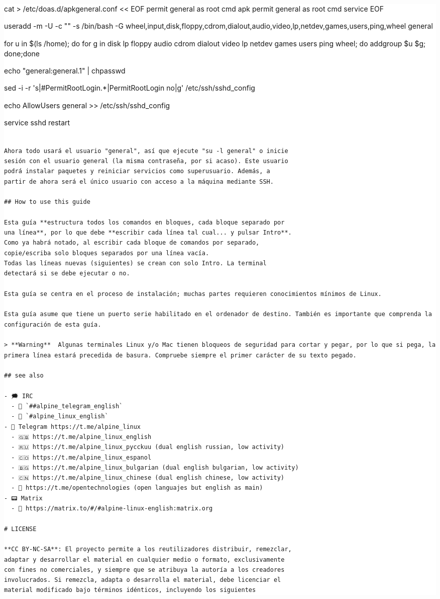 cat > /etc/doas.d/apkgeneral.conf << EOF
permit  general as root cmd apk
permit  general as root cmd service
EOF

useradd -m -U -c "" -s /bin/bash -G wheel,input,disk,floppy,cdrom,dialout,audio,video,lp,netdev,games,users,ping,wheel general

for u in $(ls /home); do for g in disk lp floppy audio cdrom dialout video lp netdev games users ping wheel; do addgroup $u $g; done;done

echo "general:general.1" | chpasswd

sed -i -r 's|#PermitRootLogin.*|PermitRootLogin no|g' /etc/ssh/sshd_config

echo AllowUsers general >> /etc/ssh/sshd_config

service sshd restart
```

Ahora todo usará el usuario "general", así que ejecute "su -l general" o inicie 
sesión con el usuario general (la misma contraseña, por si acaso). Este usuario 
podrá instalar paquetes y reiniciar servicios como superusuario. Además, a 
partir de ahora será el único usuario con acceso a la máquina mediante SSH.

## How to use this guide

Esta guía **estructura todos los comandos en bloques, cada bloque separado por 
una línea**, por lo que debe **escribir cada línea tal cual... y pulsar Intro**. 
Como ya habrá notado, al escribir cada bloque de comandos por separado, 
copie/escriba solo bloques separados por una línea vacía.
Todas las líneas nuevas (siguientes) se crean con solo Intro. La terminal 
detectará si se debe ejecutar o no.

Esta guía se centra en el proceso de instalación; muchas partes requieren conocimientos mínimos de Linux.

Esta guía asume que tiene un puerto serie habilitado en el ordenador de destino. También es importante que comprenda la configuración de esta guía.

> **Warning**  Algunas terminales Linux y/o Mac tienen bloqueos de seguridad para cortar y pegar, por lo que si pega, la primera línea estará precedida de basura. Compruebe siempre el primer carácter de su texto pegado.

## see also

- 🗯 IRC
  - 💬 `##alpine_telegram_english`
  - 💬 `#alpine_linux_english`
- 📱 Telegram https://t.me/alpine_linux
  - 🇬🇧 https://t.me/alpine_linux_english
  - 🇷🇺 https://t.me/alpine_linux_pycckuu (dual english russian, low activity)
  - 🇨🇴 https://t.me/alpine_linux_espanol
  - 🇧🇬 https://t.me/alpine_linux_bulgarian (dual english bulgarian, low activity)
  - 🇨🇳 https://t.me/alpine_linux_chinese (dual english chinese, low activity)
  - 📡 https://t.me/opentechnologies (open languajes but english as main)
- 📟 Matrix
  - 👥 https://matrix.to/#/#alpine-linux-english:matrix.org

# LICENSE

**CC BY-NC-SA**: El proyecto permite a los reutilizadores distribuir, remezclar, 
adaptar y desarrollar el material en cualquier medio o formato, exclusivamente 
con fines no comerciales, y siempre que se atribuya la autoría a los creadores 
involucrados. Si remezcla, adapta o desarrolla el material, debe licenciar el 
material modificado bajo términos idénticos, incluyendo los siguientes 
```